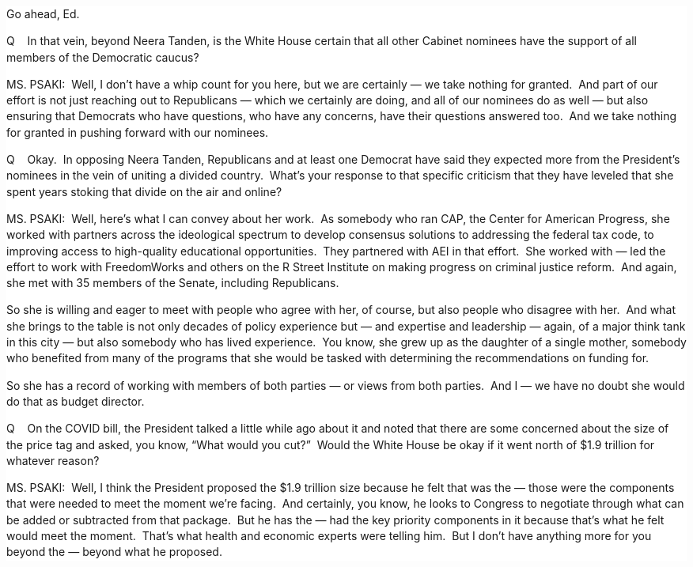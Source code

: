 Go ahead, Ed.

Q    In that vein, beyond Neera Tanden, is the White House certain that
all other Cabinet nominees have the support of all members of the
Democratic caucus?

MS. PSAKI:  Well, I don’t have a whip count for you here, but we are
certainly — we take nothing for granted.  And part of our effort is not
just reaching out to Republicans — which we certainly are doing, and all
of our nominees do as well — but also ensuring that Democrats who have
questions, who have any concerns, have their questions answered too. 
And we take nothing for granted in pushing forward with our nominees.

Q    Okay.  In opposing Neera Tanden, Republicans and at least one
Democrat have said they expected more from the President’s nominees in
the vein of uniting a divided country.  What’s your response to that
specific criticism that they have leveled that she spent years stoking
that divide on the air and online?

MS. PSAKI:  Well, here’s what I can convey about her work.  As somebody
who ran CAP, the Center for American Progress, she worked with partners
across the ideological spectrum to develop consensus solutions to
addressing the federal tax code, to improving access to high-quality
educational opportunities.  They partnered with AEI in that effort.  She
worked with — led the effort to work with FreedomWorks and others on the
R Street Institute on making progress on criminal justice reform.  And
again, she met with 35 members of the Senate, including Republicans. 

So she is willing and eager to meet with people who agree with her, of
course, but also people who disagree with her.  And what she brings to
the table is not only decades of policy experience but — and expertise
and leadership — again, of a major think tank in this city — but also
somebody who has lived experience.  You know, she grew up as the
daughter of a single mother, somebody who benefited from many of the
programs that she would be tasked with determining the recommendations
on funding for. 

So she has a record of working with members of both parties — or views
from both parties.  And I — we have no doubt she would do that as budget
director.

Q    On the COVID bill, the President talked a little while ago about it
and noted that there are some concerned about the size of the price tag
and asked, you know, “What would you cut?”  Would the White House be
okay if it went north of $1.9 trillion for whatever reason? 

MS. PSAKI:  Well, I think the President proposed the $1.9 trillion size
because he felt that was the — those were the components that were
needed to meet the moment we’re facing.  And certainly, you know, he
looks to Congress to negotiate through what can be added or subtracted
from that package.  But he has the — had the key priority components in
it because that’s what he felt would meet the moment.  That’s what
health and economic experts were telling him.  But I don’t have anything
more for you beyond the — beyond what he proposed.
